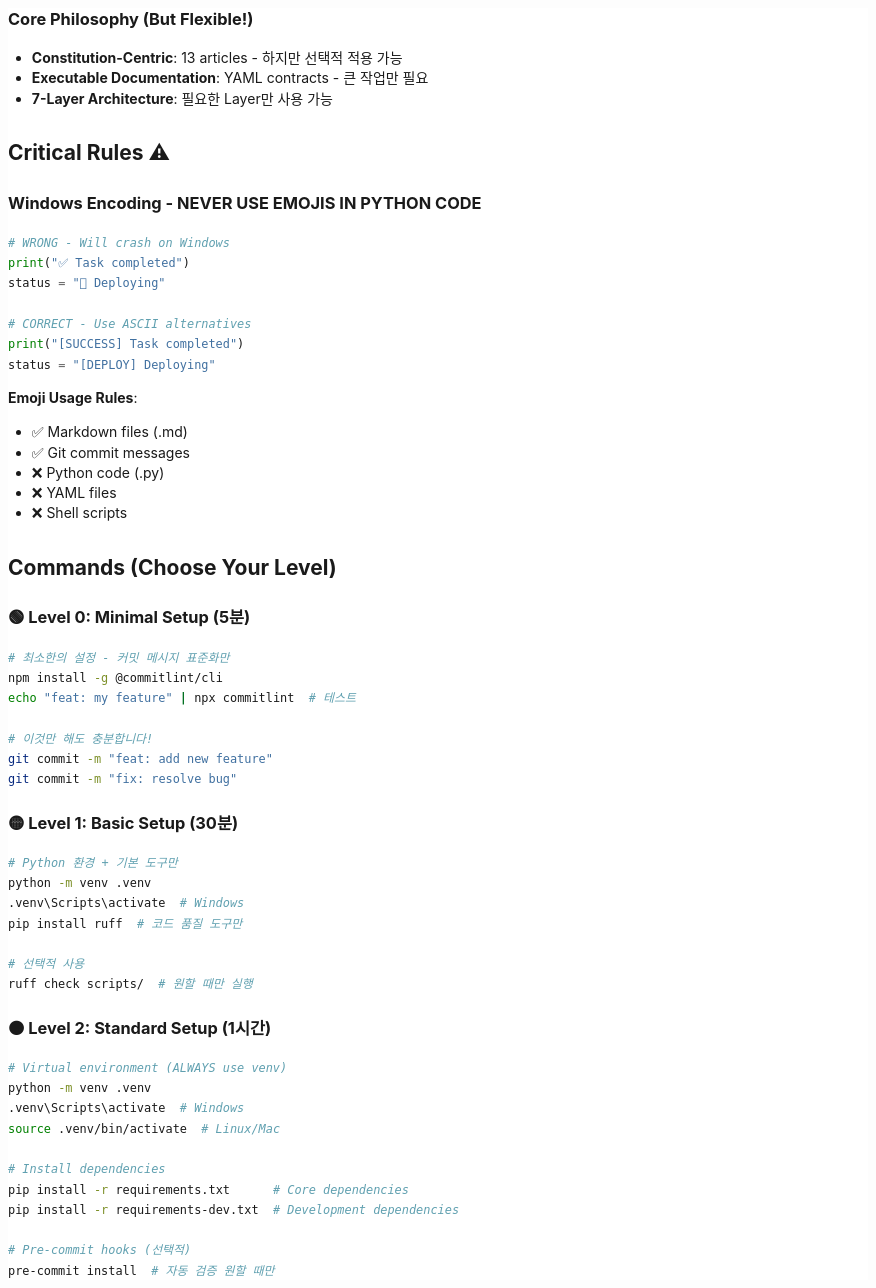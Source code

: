 ### Core Philosophy (But Flexible!)
- **Constitution-Centric**: 13 articles - 하지만 선택적 적용 가능
- **Executable Documentation**: YAML contracts - 큰 작업만 필요
- **7-Layer Architecture**: 필요한 Layer만 사용 가능

## Critical Rules ⚠️

### Windows Encoding - NEVER USE EMOJIS IN PYTHON CODE
```python
# WRONG - Will crash on Windows
print("✅ Task completed")
status = "🚀 Deploying"

# CORRECT - Use ASCII alternatives
print("[SUCCESS] Task completed")
status = "[DEPLOY] Deploying"
```

**Emoji Usage Rules**:
- ✅ Markdown files (.md)
- ✅ Git commit messages
- ❌ Python code (.py)
- ❌ YAML files
- ❌ Shell scripts

## Commands (Choose Your Level)

### 🟢 Level 0: Minimal Setup (5분)
```bash
# 최소한의 설정 - 커밋 메시지 표준화만
npm install -g @commitlint/cli
echo "feat: my feature" | npx commitlint  # 테스트

# 이것만 해도 충분합니다!
git commit -m "feat: add new feature"
git commit -m "fix: resolve bug"
```

### 🟡 Level 1: Basic Setup (30분)
```bash
# Python 환경 + 기본 도구만
python -m venv .venv
.venv\Scripts\activate  # Windows
pip install ruff  # 코드 품질 도구만

# 선택적 사용
ruff check scripts/  # 원할 때만 실행
```

### 🟠 Level 2: Standard Setup (1시간)
```bash
# Virtual environment (ALWAYS use venv)
python -m venv .venv
.venv\Scripts\activate  # Windows
source .venv/bin/activate  # Linux/Mac

# Install dependencies
pip install -r requirements.txt      # Core dependencies
pip install -r requirements-dev.txt  # Development dependencies

# Pre-commit hooks (선택적)
pre-commit install  # 자동 검증 원할 때만
```